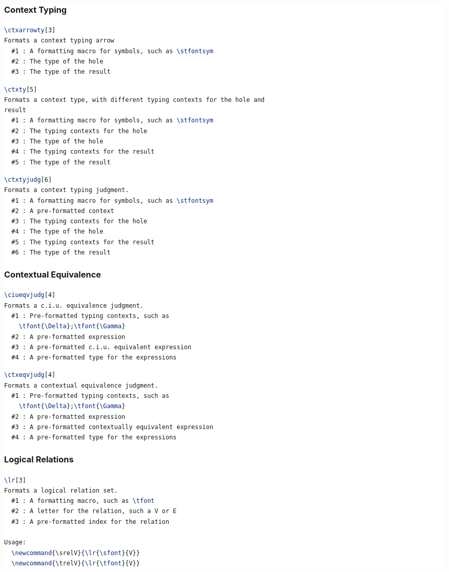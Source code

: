 ### Context Typing
```latex
\ctxarrowty[3]
Formats a context typing arrow
  #1 : A formatting macro for symbols, such as \stfontsym
  #2 : The type of the hole
  #3 : The type of the result
```

```latex
\ctxty[5]
Formats a context type, with different typing contexts for the hole and
result
  #1 : A formatting macro for symbols, such as \stfontsym
  #2 : The typing contexts for the hole
  #3 : The type of the hole
  #4 : The typing contexts for the result
  #5 : The type of the result
```

```latex
\ctxtyjudg[6]
Formats a context typing judgment.
  #1 : A formatting macro for symbols, such as \stfontsym
  #2 : A pre-formatted context
  #3 : The typing contexts for the hole
  #4 : The type of the hole
  #5 : The typing contexts for the result
  #6 : The type of the result
```

### Contextual Equivalence
```latex
\ciueqvjudg[4]
Formats a c.i.u. equivalence judgment.
  #1 : Pre-formatted typing contexts, such as
    \tfont{\Delta};\tfont{\Gamma}
  #2 : A pre-formatted expression
  #3 : A pre-formatted c.i.u. equivalent expression
  #4 : A pre-formatted type for the expressions
```

```latex
\ctxeqvjudg[4]
Formats a contextual equivalence judgment.
  #1 : Pre-formatted typing contexts, such as
    \tfont{\Delta};\tfont{\Gamma}
  #2 : A pre-formatted expression
  #3 : A pre-formatted contextually equivalent expression
  #4 : A pre-formatted type for the expressions
```

### Logical Relations
```latex
\lr[3]
Formats a logical relation set.
  #1 : A formatting macro, such as \tfont
  #2 : A letter for the relation, such a V or E
  #3 : A pre-formatted index for the relation

Usage:
  \newcommand{\srelV}{\lr{\sfont}{V}}
  \newcommand{\trelV}{\lr{\tfont}{V}}
```
